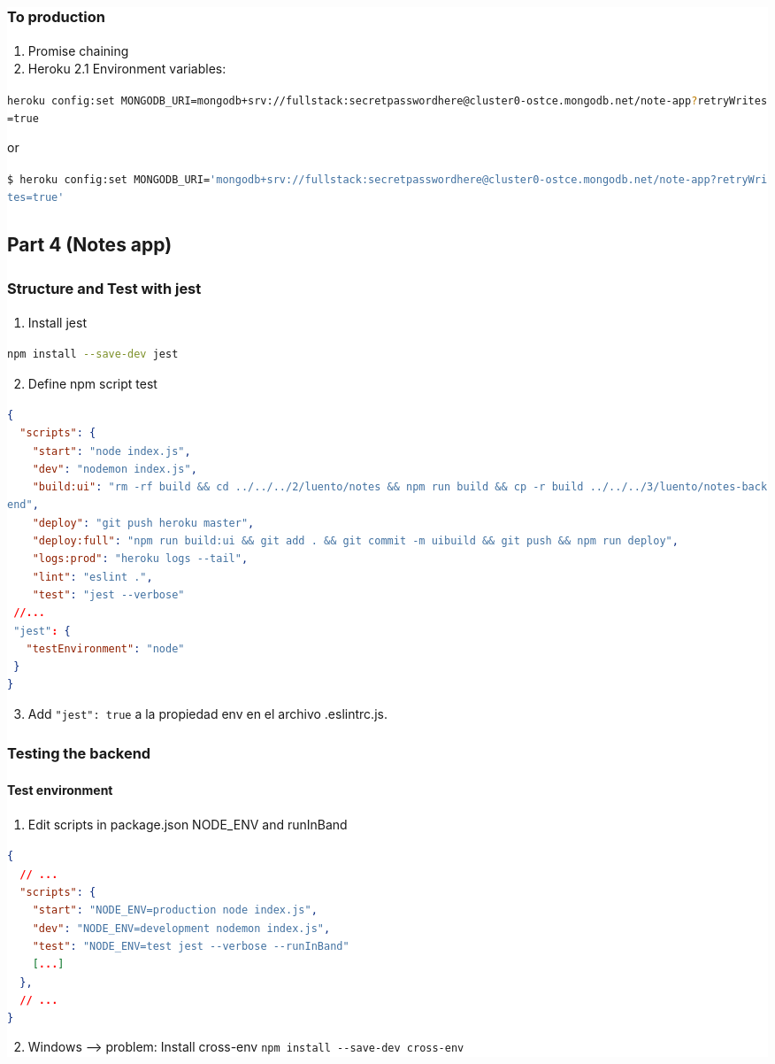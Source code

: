 ### To production
1. Promise chaining
2. Heroku
    2.1 Environment variables: 

```bash
heroku config:set MONGODB_URI=mongodb+srv://fullstack:secretpasswordhere@cluster0-ostce.mongodb.net/note-app?retryWrites=true
```
or

```bash
$ heroku config:set MONGODB_URI='mongodb+srv://fullstack:secretpasswordhere@cluster0-ostce.mongodb.net/note-app?retryWrites=true'
```

## Part 4 (Notes app)

### Structure and Test with jest

1. Install jest 
```bash
npm install --save-dev jest
```
2. Define npm script test
```json
{
  "scripts": {
    "start": "node index.js",
    "dev": "nodemon index.js",
    "build:ui": "rm -rf build && cd ../../../2/luento/notes && npm run build && cp -r build ../../../3/luento/notes-backend",
    "deploy": "git push heroku master",
    "deploy:full": "npm run build:ui && git add . && git commit -m uibuild && git push && npm run deploy",
    "logs:prod": "heroku logs --tail",
    "lint": "eslint .",
    "test": "jest --verbose"
 //...
 "jest": {
   "testEnvironment": "node"
 }
}
```

3. Add `"jest": true` a la propiedad env en el archivo .eslintrc.js.


### Testing the backend
#### Test environment
1. Edit scripts in package.json NODE_ENV and runInBand
```json
{
  // ...
  "scripts": {
    "start": "NODE_ENV=production node index.js",
    "dev": "NODE_ENV=development nodemon index.js",
    "test": "NODE_ENV=test jest --verbose --runInBand"
    [...]
  },
  // ...
}
```
2. Windows --> problem: Install cross-env
`npm install --save-dev cross-env`
